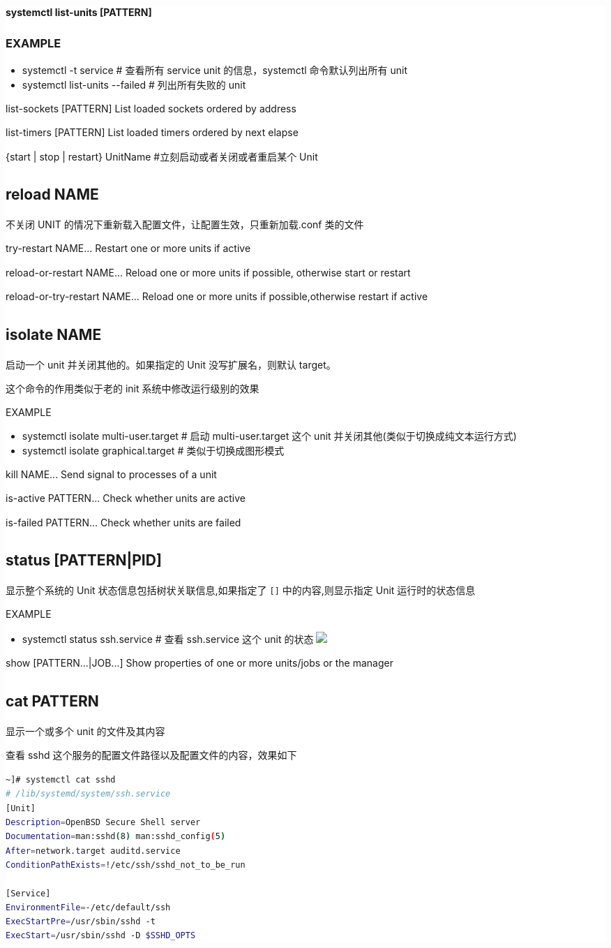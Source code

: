 **systemctl list-units \[PATTERN]**

### EXAMPLE

- systemctl -t service # 查看所有 service unit 的信息，systemctl 命令默认列出所有 unit
- systemctl list-units --failed # 列出所有失败的 unit

list-sockets \[PATTERN] List loaded sockets ordered by address

list-timers \[PATTERN] List loaded timers ordered by next elapse

{start | stop | restart} UnitName #立刻启动或者关闭或者重启某个 Unit

## reload NAME

不关闭 UNIT 的情况下重新载入配置文件，让配置生效，只重新加载.conf 类的文件

try-restart NAME... Restart one or more units if active

reload-or-restart NAME... Reload one or more units if possible, otherwise start or restart

reload-or-try-restart NAME... Reload one or more units if possible,otherwise restart if active

## isolate NAME

启动一个 unit 并关闭其他的。如果指定的 Unit 没写扩展名，则默认 target。

这个命令的作用类似于老的 init 系统中修改运行级别的效果

EXAMPLE

- systemctl isolate multi-user.target # 启动 multi-user.target 这个 unit 并关闭其他(类似于切换成纯文本运行方式)
- systemctl isolate graphical.target # 类似于切换成图形模式

kill NAME... Send signal to processes of a unit

is-active PATTERN... Check whether units are active

is-failed PATTERN... Check whether units are failed

## status [PATTERN|PID]

显示整个系统的 Unit 状态信息包括树状关联信息,如果指定了 `[]` 中的内容,则显示指定 Unit 运行时的状态信息

EXAMPLE

- systemctl status ssh.service # 查看 ssh.service 这个 unit 的状态
![](https://notes-learning.oss-cn-beijing.aliyuncs.com/iqtd0r/1616167368492-74c581c3-e6a6-48e6-b6db-49e0fd799a63.jpeg)

show \[PATTERN...|JOB...] Show properties of one or more units/jobs or the manager

## cat PATTERN

显示一个或多个 unit 的文件及其内容

查看 sshd 这个服务的配置文件路径以及配置文件的内容，效果如下

```bash
~]# systemctl cat sshd
# /lib/systemd/system/ssh.service
[Unit]
Description=OpenBSD Secure Shell server
Documentation=man:sshd(8) man:sshd_config(5)
After=network.target auditd.service
ConditionPathExists=!/etc/ssh/sshd_not_to_be_run

[Service]
EnvironmentFile=-/etc/default/ssh
ExecStartPre=/usr/sbin/sshd -t
ExecStart=/usr/sbin/sshd -D $SSHD_OPTS
```